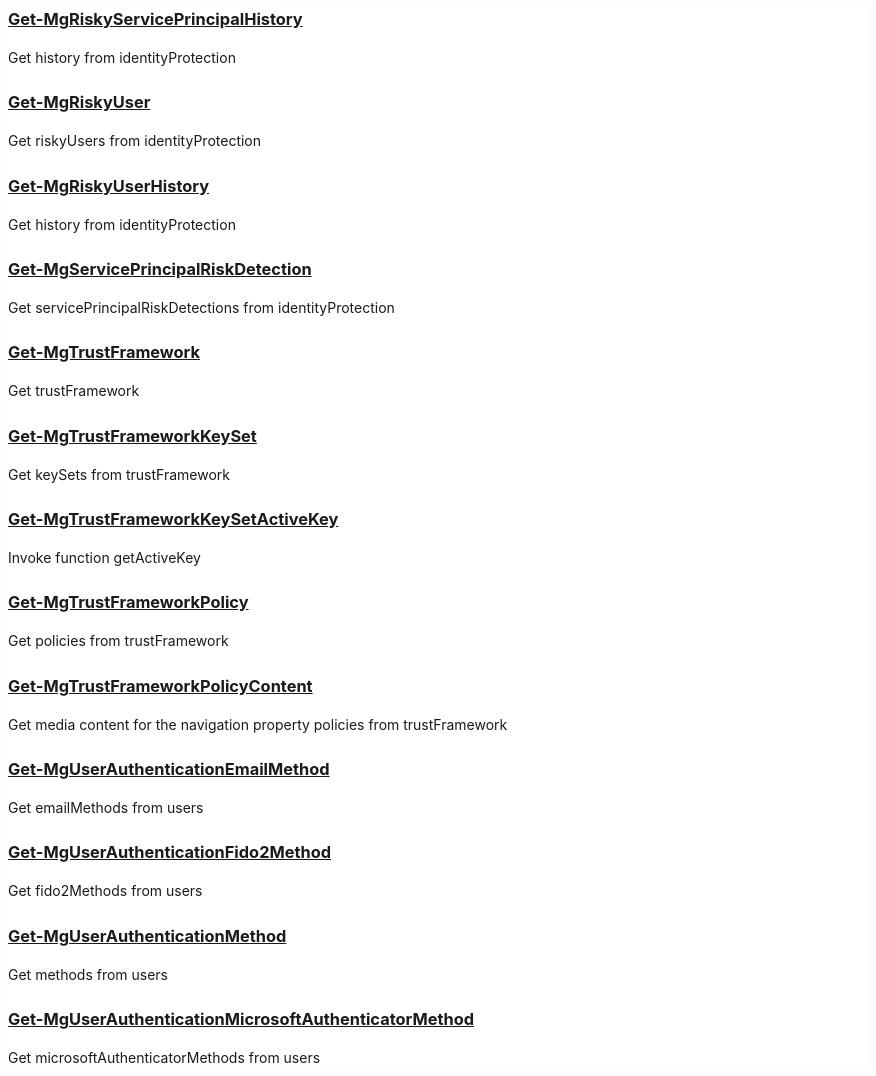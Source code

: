 ### [Get-MgRiskyServicePrincipalHistory](Get-MgRiskyServicePrincipalHistory.md)
Get history from identityProtection

### [Get-MgRiskyUser](Get-MgRiskyUser.md)
Get riskyUsers from identityProtection

### [Get-MgRiskyUserHistory](Get-MgRiskyUserHistory.md)
Get history from identityProtection

### [Get-MgServicePrincipalRiskDetection](Get-MgServicePrincipalRiskDetection.md)
Get servicePrincipalRiskDetections from identityProtection

### [Get-MgTrustFramework](Get-MgTrustFramework.md)
Get trustFramework

### [Get-MgTrustFrameworkKeySet](Get-MgTrustFrameworkKeySet.md)
Get keySets from trustFramework

### [Get-MgTrustFrameworkKeySetActiveKey](Get-MgTrustFrameworkKeySetActiveKey.md)
Invoke function getActiveKey

### [Get-MgTrustFrameworkPolicy](Get-MgTrustFrameworkPolicy.md)
Get policies from trustFramework

### [Get-MgTrustFrameworkPolicyContent](Get-MgTrustFrameworkPolicyContent.md)
Get media content for the navigation property policies from trustFramework

### [Get-MgUserAuthenticationEmailMethod](Get-MgUserAuthenticationEmailMethod.md)
Get emailMethods from users

### [Get-MgUserAuthenticationFido2Method](Get-MgUserAuthenticationFido2Method.md)
Get fido2Methods from users

### [Get-MgUserAuthenticationMethod](Get-MgUserAuthenticationMethod.md)
Get methods from users

### [Get-MgUserAuthenticationMicrosoftAuthenticatorMethod](Get-MgUserAuthenticationMicrosoftAuthenticatorMethod.md)
Get microsoftAuthenticatorMethods from users
